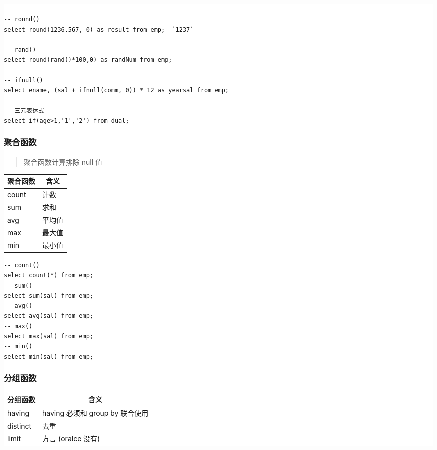 ```mysql

-- round()
select round(1236.567, 0) as result from emp;  `1237`

-- rand()
select round(rand()*100,0) as randNum from emp;

-- ifnull()
select ename, (sal + ifnull(comm, 0)) * 12 as yearsal from emp;

-- 三元表达式
select if(age>1,'1','2') from dual;
```

### 聚合函数

> 聚合函数计算排除 null 值

| 聚合函数 | 含义   |
| -------- | ------ |
| count    | 计数   |
| sum      | 求和   |
| avg      | 平均值 |
| max      | 最大值 |
| min      | 最小值 |

```mysql
-- count()
select count(*) from emp;
-- sum()
select sum(sal) from emp;
-- avg()
select avg(sal) from emp;
-- max()
select max(sal) from emp;
-- min()
select min(sal) from emp;
```

### 分组函数

| 分组函数 | 含义                            |
| -------- | ------------------------------- |
| having   | having 必须和 group by 联合使用 |
| distinct | 去重                            |
| limit    | 方言 (oralce 没有)              |
